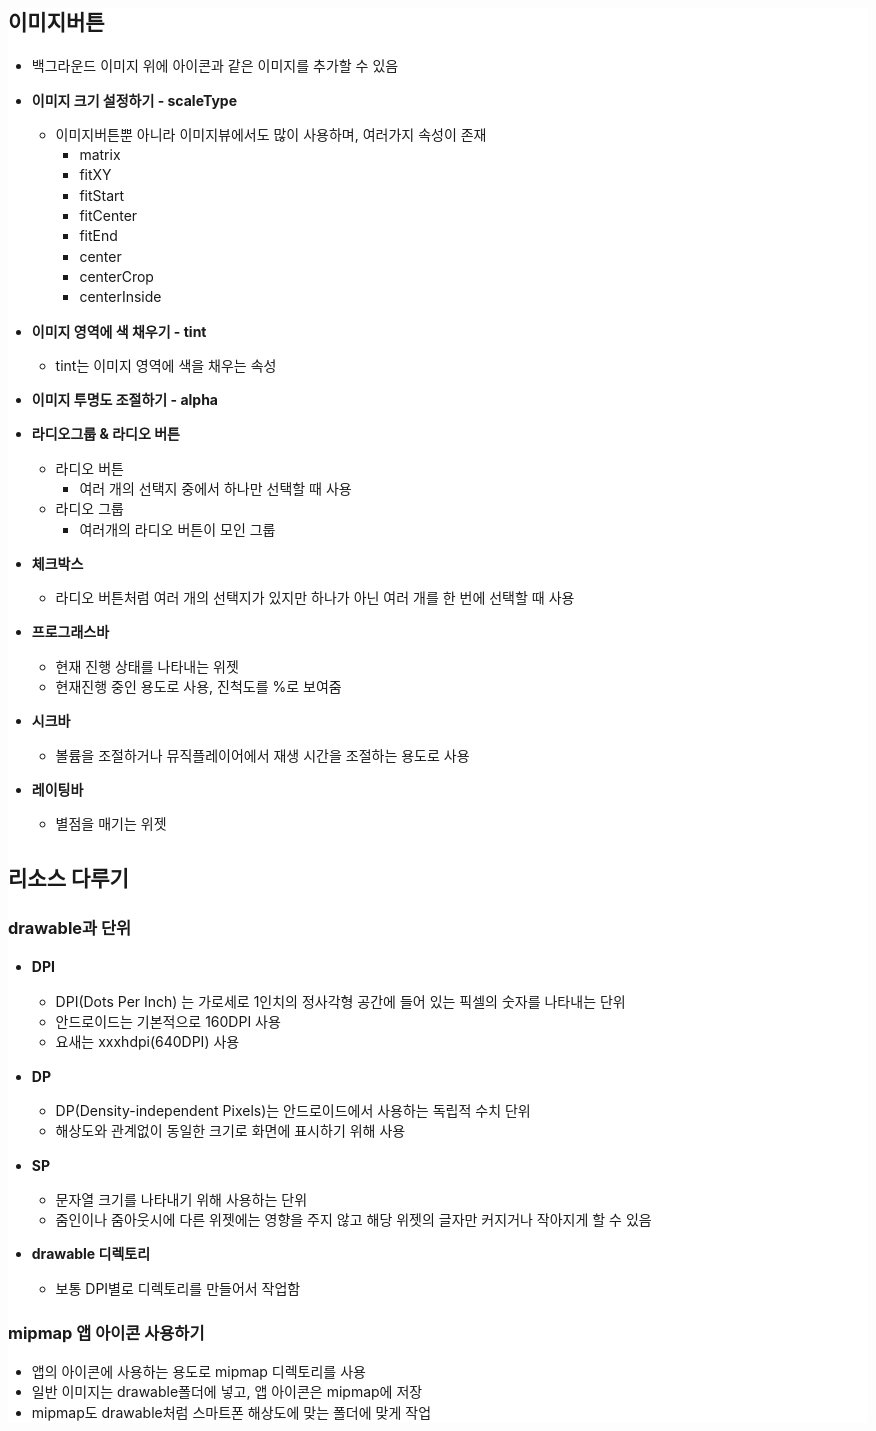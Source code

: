 ## 이미지버튼
  * 백그라운드 이미지 위에 아이콘과 같은 이미지를 추가할 수 있음
  
  * **이미지 크기 설정하기 - scaleType**
    * 이미지버튼뿐 아니라 이미지뷰에서도 많이 사용하며, 여러가지 속성이 존재
      * matrix
      * fitXY
      * fitStart
      * fitCenter
      * fitEnd
      * center
      * centerCrop
      * centerInside
  * **이미지 영역에 색 채우기 - tint**
    * tint는 이미지 영역에 색을 채우는 속성
  * **이미지 투명도 조절하기 - alpha**
  * **라디오그룹 & 라디오 버튼**
    * 라디오 버튼
      * 여러 개의 선택지 중에서 하나만 선택할 때 사용
    * 라디오 그룹
      * 여러개의 라디오 버튼이 모인 그룹
  * **체크박스**
    * 라디오 버튼처럼 여러 개의 선택지가 있지만 하나가 아닌 여러 개를 한 번에 선택할 때 사용
  * **프로그래스바**
    * 현재 진행 상태를 나타내는 위젯
    * 현재진행 중인 용도로 사용, 진척도를 %로 보여줌
  * **시크바**
    * 볼륨을 조절하거나 뮤직플레이어에서 재생 시간을 조절하는 용도로 사용
  * **레이팅바**
    * 별점을 매기는 위젯

## 리소스 다루기

  ### drawable과 단위
  * **DPI**
    * DPI(Dots Per Inch) 는 가로세로 1인치의 정사각형 공간에 들어 있는 픽셀의 숫자를 나타내는 단위
    * 안드로이드는 기본적으로 160DPI 사용
    * 요새는 xxxhdpi(640DPI) 사용
  * **DP**
    * DP(Density-independent Pixels)는 안드로이드에서 사용하는 독립적 수치 단위
    * 해상도와 관계없이 동일한 크기로 화면에 표시하기 위해 사용
  * **SP**
    * 문자열 크기를 나타내기 위해 사용하는 단위
    * 줌인이나 줌아웃시에 다른 위젯에는 영향을 주지 않고 해당 위젯의 글자만 커지거나 작아지게 할 수 있음

  * **drawable 디렉토리**
    * 보통 DPI별로 디렉토리를 만들어서 작업함

  ### mipmap 앱 아이콘 사용하기
  * 앱의 아이콘에 사용하는 용도로 mipmap 디렉토리를 사용
  * 일반 이미지는 drawable폴더에 넣고, 앱 아이콘은 mipmap에 저장
  * mipmap도 drawable처럼 스마트폰 해상도에 맞는 폴더에 맞게 작업